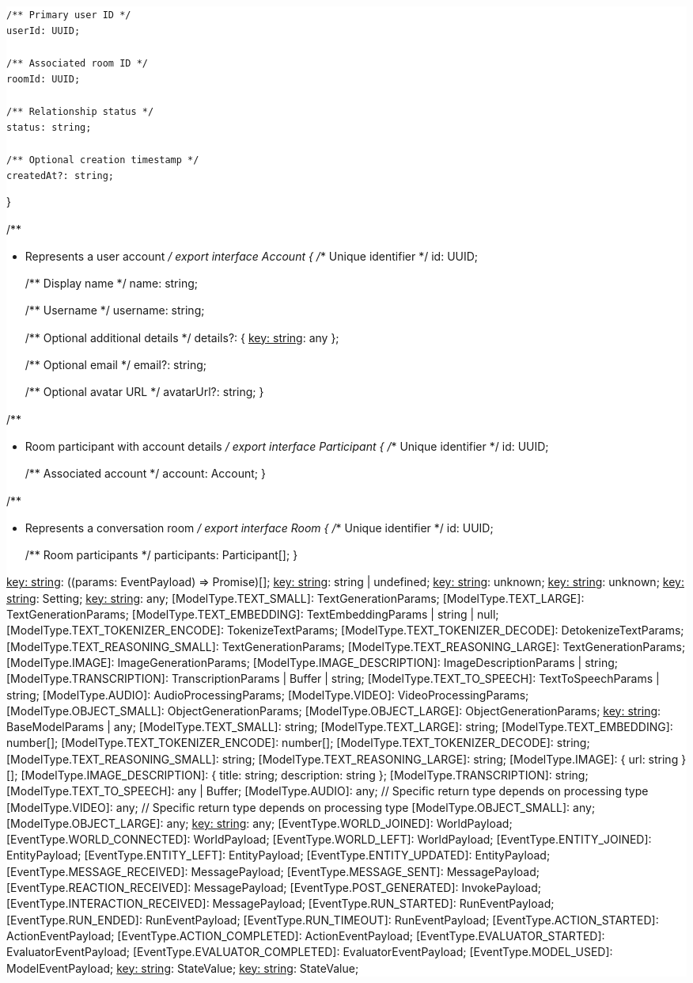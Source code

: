     /** Primary user ID */
    userId: UUID;

    /** Associated room ID */
    roomId: UUID;

    /** Relationship status */
    status: string;

    /** Optional creation timestamp */
    createdAt?: string;
}

/**
 * Represents a user account
 */
export interface Account {
    /** Unique identifier */
    id: UUID;

    /** Display name */
    name: string;

    /** Username */
    username: string;

    /** Optional additional details */
    details?: { [key: string]: any };

    /** Optional email */
    email?: string;

    /** Optional avatar URL */
    avatarUrl?: string;
}

/**
 * Room participant with account details
 */
export interface Participant {
    /** Unique identifier */
    id: UUID;

    /** Associated account */
    account: Account;
}

/**
 * Represents a conversation room
 */
export interface Room {
    /** Unique identifier */
    id: UUID;

    /** Room participants */
    participants: Participant[];
}


  [key: string]: unknown;
  [key: string]: any;
  [key: string]: unknown;
  [key: string]: ((params: EventPayload) => Promise<any>)[];
  [key: string]: string | undefined;
  [key: string]: unknown;
  [key: string]: unknown;
  [key: string]: Setting;
  [key: string]: any;
  [ModelType.TEXT_SMALL]: TextGenerationParams;
  [ModelType.TEXT_LARGE]: TextGenerationParams;
  [ModelType.TEXT_EMBEDDING]: TextEmbeddingParams | string | null;
  [ModelType.TEXT_TOKENIZER_ENCODE]: TokenizeTextParams;
  [ModelType.TEXT_TOKENIZER_DECODE]: DetokenizeTextParams;
  [ModelType.TEXT_REASONING_SMALL]: TextGenerationParams;
  [ModelType.TEXT_REASONING_LARGE]: TextGenerationParams;
  [ModelType.IMAGE]: ImageGenerationParams;
  [ModelType.IMAGE_DESCRIPTION]: ImageDescriptionParams | string;
  [ModelType.TRANSCRIPTION]: TranscriptionParams | Buffer | string;
  [ModelType.TEXT_TO_SPEECH]: TextToSpeechParams | string;
  [ModelType.AUDIO]: AudioProcessingParams;
  [ModelType.VIDEO]: VideoProcessingParams;
  [ModelType.OBJECT_SMALL]: ObjectGenerationParams<any>;
  [ModelType.OBJECT_LARGE]: ObjectGenerationParams<any>;
  [key: string]: BaseModelParams | any;
  [ModelType.TEXT_SMALL]: string;
  [ModelType.TEXT_LARGE]: string;
  [ModelType.TEXT_EMBEDDING]: number[];
  [ModelType.TEXT_TOKENIZER_ENCODE]: number[];
  [ModelType.TEXT_TOKENIZER_DECODE]: string;
  [ModelType.TEXT_REASONING_SMALL]: string;
  [ModelType.TEXT_REASONING_LARGE]: string;
  [ModelType.IMAGE]: { url: string }[];
  [ModelType.IMAGE_DESCRIPTION]: { title: string; description: string };
  [ModelType.TRANSCRIPTION]: string;
  [ModelType.TEXT_TO_SPEECH]: any | Buffer;
  [ModelType.AUDIO]: any; // Specific return type depends on processing type
  [ModelType.VIDEO]: any; // Specific return type depends on processing type
  [ModelType.OBJECT_SMALL]: any;
  [ModelType.OBJECT_LARGE]: any;
  [key: string]: any;
  [EventType.WORLD_JOINED]: WorldPayload;
  [EventType.WORLD_CONNECTED]: WorldPayload;
  [EventType.WORLD_LEFT]: WorldPayload;
  [EventType.ENTITY_JOINED]: EntityPayload;
  [EventType.ENTITY_LEFT]: EntityPayload;
  [EventType.ENTITY_UPDATED]: EntityPayload;
  [EventType.MESSAGE_RECEIVED]: MessagePayload;
  [EventType.MESSAGE_SENT]: MessagePayload;
  [EventType.REACTION_RECEIVED]: MessagePayload;
  [EventType.POST_GENERATED]: InvokePayload;
  [EventType.INTERACTION_RECEIVED]: MessagePayload;
  [EventType.RUN_STARTED]: RunEventPayload;
  [EventType.RUN_ENDED]: RunEventPayload;
  [EventType.RUN_TIMEOUT]: RunEventPayload;
  [EventType.ACTION_STARTED]: ActionEventPayload;
  [EventType.ACTION_COMPLETED]: ActionEventPayload;
  [EventType.EVALUATOR_STARTED]: EvaluatorEventPayload;
  [EventType.EVALUATOR_COMPLETED]: EvaluatorEventPayload;
  [EventType.MODEL_USED]: ModelEventPayload;
  [key: string]: StateValue;
  [key: string]: StateValue;